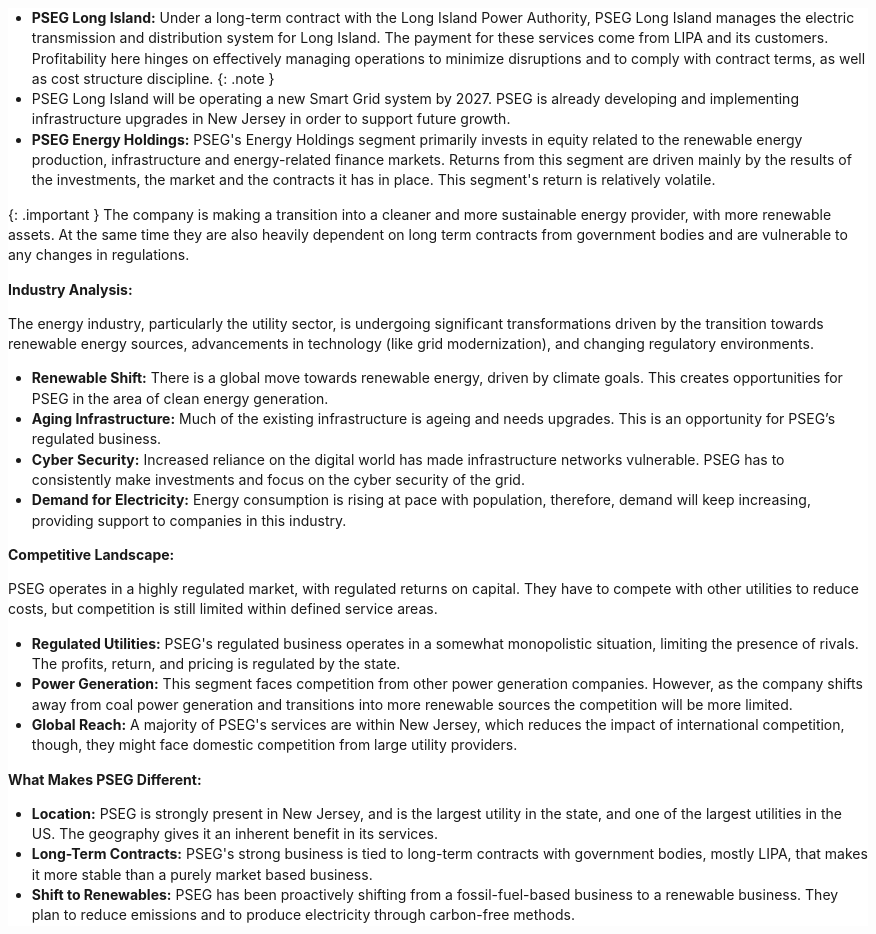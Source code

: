 *   **PSEG Long Island:** Under a long-term contract with the Long Island Power Authority, PSEG Long Island manages the electric transmission and distribution system for Long Island. The payment for these services come from LIPA and its customers. Profitability here hinges on effectively managing operations to minimize disruptions and to comply with contract terms, as well as cost structure discipline.
{: .note }
*  PSEG Long Island will be operating a new Smart Grid system by 2027. PSEG is already developing and implementing infrastructure upgrades in New Jersey in order to support future growth.
*    **PSEG Energy Holdings:** PSEG's Energy Holdings segment primarily invests in equity related to the renewable energy production, infrastructure and energy-related finance markets. Returns from this segment are driven mainly by the results of the investments, the market and the contracts it has in place. This segment's return is relatively volatile.

{: .important }
The company is making a transition into a cleaner and more sustainable energy provider, with more renewable assets. At the same time they are also heavily dependent on long term contracts from government bodies and are vulnerable to any changes in regulations.

**Industry Analysis:**

The energy industry, particularly the utility sector, is undergoing significant transformations driven by the transition towards renewable energy sources, advancements in technology (like grid modernization), and changing regulatory environments.
*   **Renewable Shift:** There is a global move towards renewable energy, driven by climate goals. This creates opportunities for PSEG in the area of clean energy generation.
*   **Aging Infrastructure:** Much of the existing infrastructure is ageing and needs upgrades. This is an opportunity for PSEG’s regulated business.
*   **Cyber Security:** Increased reliance on the digital world has made infrastructure networks vulnerable. PSEG has to consistently make investments and focus on the cyber security of the grid.
*    **Demand for Electricity:** Energy consumption is rising at pace with population, therefore, demand will keep increasing, providing support to companies in this industry.

**Competitive Landscape:**

PSEG operates in a highly regulated market, with regulated returns on capital. They have to compete with other utilities to reduce costs, but competition is still limited within defined service areas.
*   **Regulated Utilities:** PSEG's regulated business operates in a somewhat monopolistic situation, limiting the presence of rivals. The profits, return, and pricing is regulated by the state.
*   **Power Generation:** This segment faces competition from other power generation companies. However, as the company shifts away from coal power generation and transitions into more renewable sources the competition will be more limited.
*   **Global Reach:** A majority of PSEG's services are within New Jersey, which reduces the impact of international competition, though, they might face domestic competition from large utility providers.

**What Makes PSEG Different:**
*   **Location:** PSEG is strongly present in New Jersey, and is the largest utility in the state, and one of the largest utilities in the US. The geography gives it an inherent benefit in its services.
*   **Long-Term Contracts:** PSEG's strong business is tied to long-term contracts with government bodies, mostly LIPA, that makes it more stable than a purely market based business.
*   **Shift to Renewables:** PSEG has been proactively shifting from a fossil-fuel-based business to a renewable business. They plan to reduce emissions and to produce electricity through carbon-free methods.
